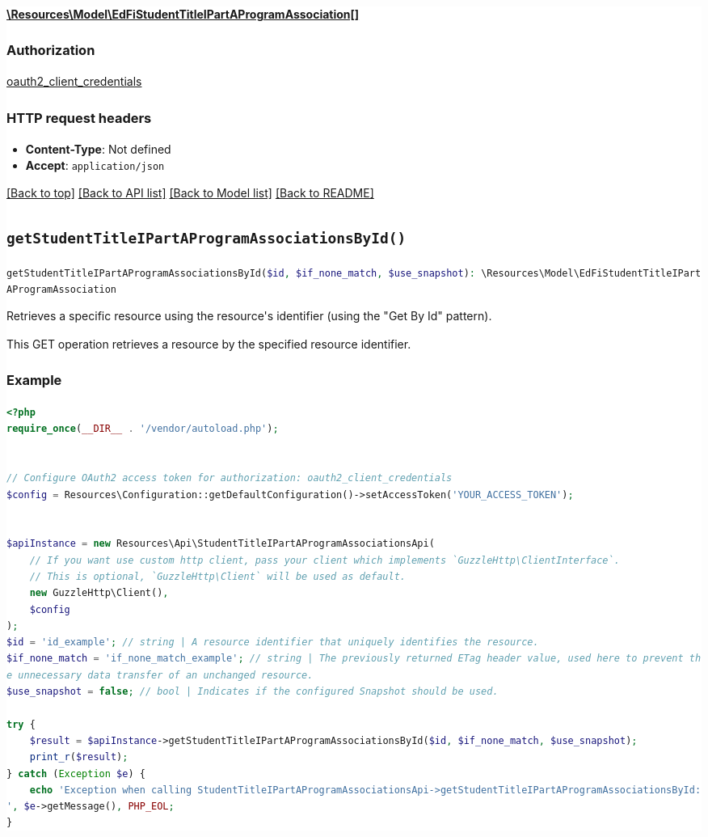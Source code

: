 [**\Resources\Model\EdFiStudentTitleIPartAProgramAssociation[]**](../Model/EdFiStudentTitleIPartAProgramAssociation.md)

### Authorization

[oauth2_client_credentials](../../README.md#oauth2_client_credentials)

### HTTP request headers

- **Content-Type**: Not defined
- **Accept**: `application/json`

[[Back to top]](#) [[Back to API list]](../../README.md#endpoints)
[[Back to Model list]](../../README.md#models)
[[Back to README]](../../README.md)

## `getStudentTitleIPartAProgramAssociationsById()`

```php
getStudentTitleIPartAProgramAssociationsById($id, $if_none_match, $use_snapshot): \Resources\Model\EdFiStudentTitleIPartAProgramAssociation
```

Retrieves a specific resource using the resource's identifier (using the \"Get By Id\" pattern).

This GET operation retrieves a resource by the specified resource identifier.

### Example

```php
<?php
require_once(__DIR__ . '/vendor/autoload.php');


// Configure OAuth2 access token for authorization: oauth2_client_credentials
$config = Resources\Configuration::getDefaultConfiguration()->setAccessToken('YOUR_ACCESS_TOKEN');


$apiInstance = new Resources\Api\StudentTitleIPartAProgramAssociationsApi(
    // If you want use custom http client, pass your client which implements `GuzzleHttp\ClientInterface`.
    // This is optional, `GuzzleHttp\Client` will be used as default.
    new GuzzleHttp\Client(),
    $config
);
$id = 'id_example'; // string | A resource identifier that uniquely identifies the resource.
$if_none_match = 'if_none_match_example'; // string | The previously returned ETag header value, used here to prevent the unnecessary data transfer of an unchanged resource.
$use_snapshot = false; // bool | Indicates if the configured Snapshot should be used.

try {
    $result = $apiInstance->getStudentTitleIPartAProgramAssociationsById($id, $if_none_match, $use_snapshot);
    print_r($result);
} catch (Exception $e) {
    echo 'Exception when calling StudentTitleIPartAProgramAssociationsApi->getStudentTitleIPartAProgramAssociationsById: ', $e->getMessage(), PHP_EOL;
}
```
